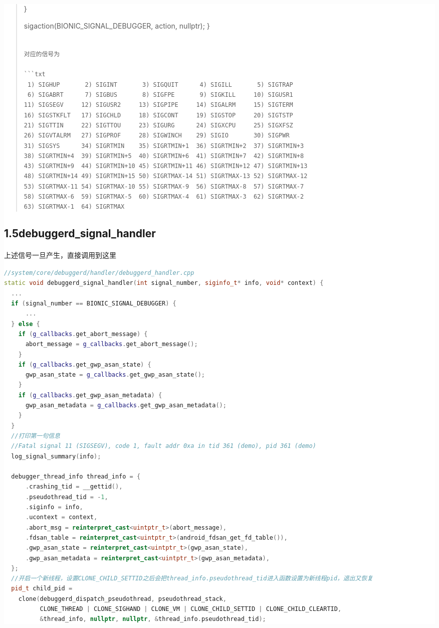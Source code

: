 >   }
> 
>   sigaction(BIONIC_SIGNAL_DEBUGGER, action, nullptr);
> }
> ```
>
> 对应的信号为
>
> ```txt
>  1) SIGHUP       2) SIGINT       3) SIGQUIT      4) SIGILL       5) SIGTRAP
>  6) SIGABRT      7) SIGBUS       8) SIGFPE       9) SIGKILL     10) SIGUSR1
> 11) SIGSEGV     12) SIGUSR2     13) SIGPIPE     14) SIGALRM     15) SIGTERM
> 16) SIGSTKFLT   17) SIGCHLD     18) SIGCONT     19) SIGSTOP     20) SIGTSTP
> 21) SIGTTIN     22) SIGTTOU     23) SIGURG      24) SIGXCPU     25) SIGXFSZ
> 26) SIGVTALRM   27) SIGPROF     28) SIGWINCH    29) SIGIO       30) SIGPWR
> 31) SIGSYS      34) SIGRTMIN    35) SIGRTMIN+1  36) SIGRTMIN+2  37) SIGRTMIN+3
> 38) SIGRTMIN+4  39) SIGRTMIN+5  40) SIGRTMIN+6  41) SIGRTMIN+7  42) SIGRTMIN+8
> 43) SIGRTMIN+9  44) SIGRTMIN+10 45) SIGRTMIN+11 46) SIGRTMIN+12 47) SIGRTMIN+13
> 48) SIGRTMIN+14 49) SIGRTMIN+15 50) SIGRTMAX-14 51) SIGRTMAX-13 52) SIGRTMAX-12
> 53) SIGRTMAX-11 54) SIGRTMAX-10 55) SIGRTMAX-9  56) SIGRTMAX-8  57) SIGRTMAX-7
> 58) SIGRTMAX-6  59) SIGRTMAX-5  60) SIGRTMAX-4  61) SIGRTMAX-3  62) SIGRTMAX-2
> 63) SIGRTMAX-1  64) SIGRTMAX
> ```

## 1.5debuggerd_signal_handler

上述信号一旦产生，直接调用到这里

```c++
//system/core/debuggerd/handler/debuggerd_handler.cpp
static void debuggerd_signal_handler(int signal_number, siginfo_t* info, void* context) {
  ...
  if (signal_number == BIONIC_SIGNAL_DEBUGGER) {
      ...
  } else {
    if (g_callbacks.get_abort_message) {
      abort_message = g_callbacks.get_abort_message();
    }
    if (g_callbacks.get_gwp_asan_state) {
      gwp_asan_state = g_callbacks.get_gwp_asan_state();
    }
    if (g_callbacks.get_gwp_asan_metadata) {
      gwp_asan_metadata = g_callbacks.get_gwp_asan_metadata();
    }
  }
  //打印第一句信息
  //Fatal signal 11 (SIGSEGV), code 1, fault addr 0xa in tid 361 (demo), pid 361 (demo)
  log_signal_summary(info);

  debugger_thread_info thread_info = {
      .crashing_tid = __gettid(),
      .pseudothread_tid = -1,
      .siginfo = info,
      .ucontext = context,
      .abort_msg = reinterpret_cast<uintptr_t>(abort_message),
      .fdsan_table = reinterpret_cast<uintptr_t>(android_fdsan_get_fd_table()),
      .gwp_asan_state = reinterpret_cast<uintptr_t>(gwp_asan_state),
      .gwp_asan_metadata = reinterpret_cast<uintptr_t>(gwp_asan_metadata),
  };
  //开启一个新线程，设置CLONE_CHILD_SETTID之后会把thread_info.pseudothread_tid进入函数设置为新线程pid，退出又恢复
  pid_t child_pid =
    clone(debuggerd_dispatch_pseudothread, pseudothread_stack,
          CLONE_THREAD | CLONE_SIGHAND | CLONE_VM | CLONE_CHILD_SETTID | CLONE_CHILD_CLEARTID,
          &thread_info, nullptr, nullptr, &thread_info.pseudothread_tid);
```